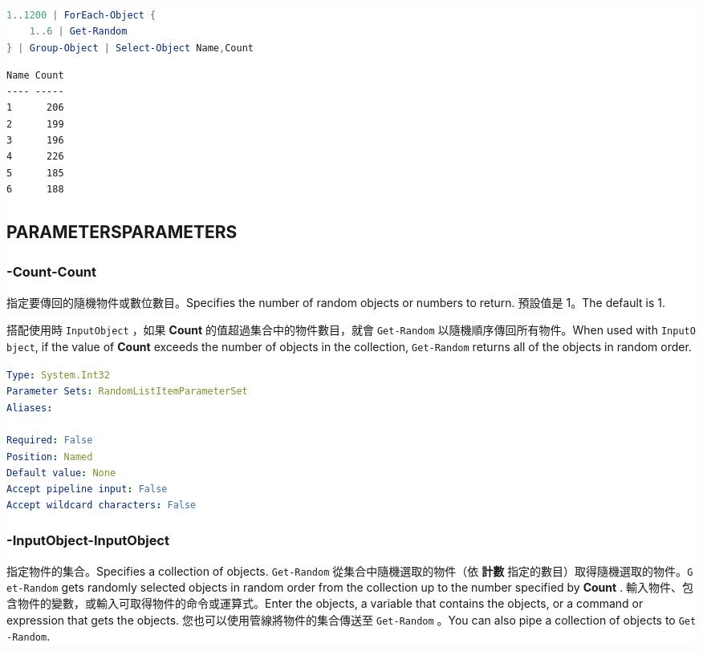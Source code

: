```powershell
1..1200 | ForEach-Object {
    1..6 | Get-Random
} | Group-Object | Select-Object Name,Count
```

```Output
Name Count
---- -----
1      206
2      199
3      196
4      226
5      185
6      188
```

## <span data-ttu-id="3ba75-140">PARAMETERS</span><span class="sxs-lookup"><span data-stu-id="3ba75-140">PARAMETERS</span></span>

### <span data-ttu-id="3ba75-141">-Count</span><span class="sxs-lookup"><span data-stu-id="3ba75-141">-Count</span></span>

<span data-ttu-id="3ba75-142">指定要傳回的隨機物件或數位數目。</span><span class="sxs-lookup"><span data-stu-id="3ba75-142">Specifies the number of random objects or numbers to return.</span></span> <span data-ttu-id="3ba75-143">預設值是 1。</span><span class="sxs-lookup"><span data-stu-id="3ba75-143">The default is 1.</span></span>

<span data-ttu-id="3ba75-144">搭配使用時 `InputObject` ，如果 **Count** 的值超過集合中的物件數目，就會 `Get-Random` 以隨機順序傳回所有物件。</span><span class="sxs-lookup"><span data-stu-id="3ba75-144">When used with `InputObject`, if the value of **Count** exceeds the number of objects in the collection, `Get-Random` returns all of the objects in random order.</span></span>

```yaml
Type: System.Int32
Parameter Sets: RandomListItemParameterSet
Aliases:

Required: False
Position: Named
Default value: None
Accept pipeline input: False
Accept wildcard characters: False
```

### <span data-ttu-id="3ba75-145">-InputObject</span><span class="sxs-lookup"><span data-stu-id="3ba75-145">-InputObject</span></span>

<span data-ttu-id="3ba75-146">指定物件的集合。</span><span class="sxs-lookup"><span data-stu-id="3ba75-146">Specifies a collection of objects.</span></span> <span data-ttu-id="3ba75-147">`Get-Random` 從集合中隨機選取的物件（依 **計數** 指定的數目）取得隨機選取的物件。</span><span class="sxs-lookup"><span data-stu-id="3ba75-147">`Get-Random` gets randomly selected objects in random order from the collection up to the number specified by **Count** .</span></span> <span data-ttu-id="3ba75-148">輸入物件、包含物件的變數，或輸入可取得物件的命令或運算式。</span><span class="sxs-lookup"><span data-stu-id="3ba75-148">Enter the objects, a variable that contains the objects, or a command or expression that gets the objects.</span></span> <span data-ttu-id="3ba75-149">您也可以使用管線將物件的集合傳送至 `Get-Random` 。</span><span class="sxs-lookup"><span data-stu-id="3ba75-149">You can also pipe a collection of objects to `Get-Random`.</span></span>
